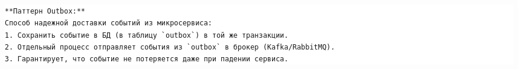    **Паттерн Outbox:**
    Способ надежной доставки событий из микросервиса:
    1. Сохранить событие в БД (в таблицу `outbox`) в той же транзакции.
    2. Отдельный процесс отправляет события из `outbox` в брокер (Kafka/RabbitMQ).
    3. Гарантирует, что событие не потеряется даже при падении сервиса.
